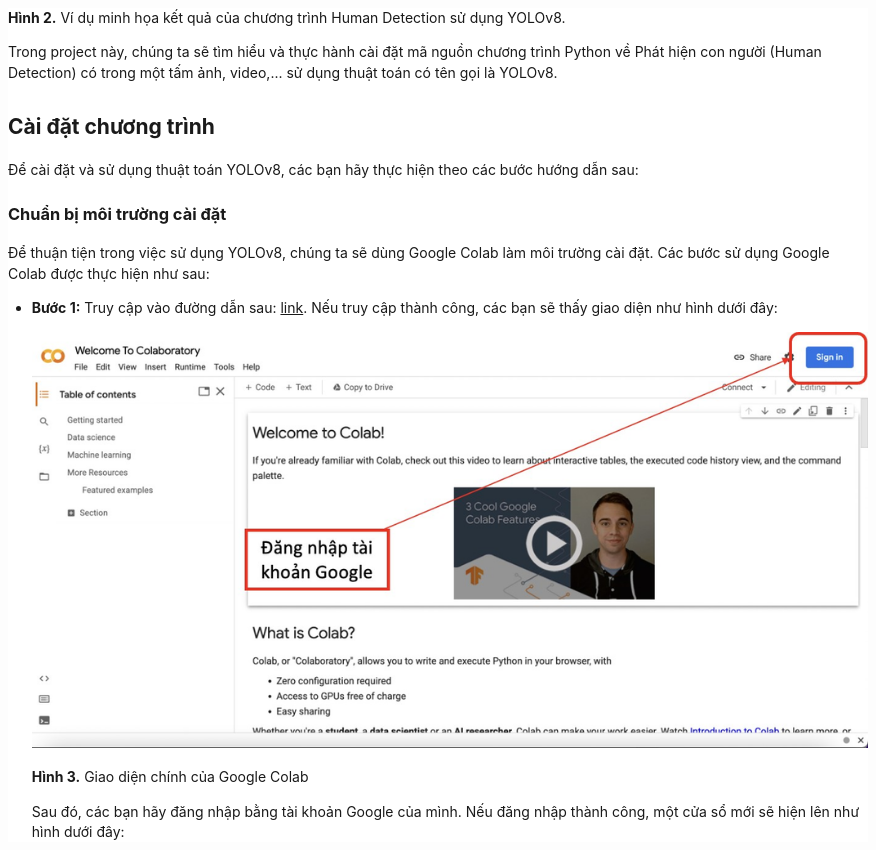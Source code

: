 **Hình 2.** Ví dụ minh họa kết quả của chương trình Human Detection sử dụng YOLOv8.

Trong project này, chúng ta sẽ tìm hiểu và thực hành cài đặt mã nguồn chương trình Python về Phát hiện con người (Human Detection) có trong một tấm ảnh, video,... sử dụng thuật toán có tên gọi là YOLOv8.

## Cài đặt chương trình

Để cài đặt và sử dụng thuật toán YOLOv8, các bạn hãy thực hiện theo các bước hướng dẫn sau:

### Chuẩn bị môi trường cài đặt

Để thuận tiện trong việc sử dụng YOLOv8, chúng ta sẽ dùng Google Colab làm môi trường cài đặt. Các bước sử dụng Google Colab được thực hiện như sau:

- **Bước 1:** Truy cập vào đường dẫn sau: [link](https://colab.research.google.com/?utm_source=scs-index). Nếu truy cập thành công, các bạn sẽ thấy giao diện như hình dưới đây:

    ![](/resource/ui.jpg)

    **Hình 3.** Giao diện chính của Google Colab

    Sau đó, các bạn hãy đăng nhập bằng tài khoản Google của mình. Nếu đăng nhập thành công, một cửa sổ mới sẽ hiện lên như hình dưới đây:
